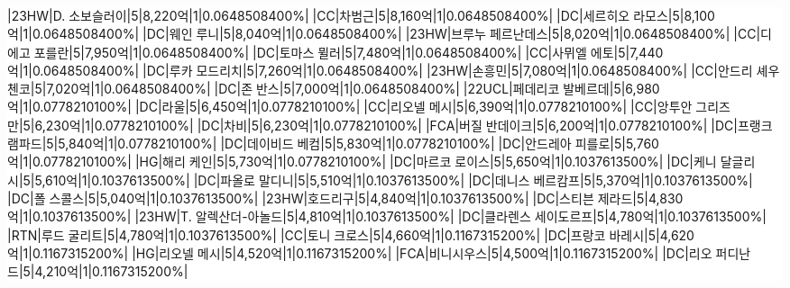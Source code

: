 |23HW|D. 소보슬러이|5|8,220억|1|0.0648508400%|
|CC|차범근|5|8,160억|1|0.0648508400%|
|DC|세르히오 라모스|5|8,100억|1|0.0648508400%|
|DC|웨인 루니|5|8,040억|1|0.0648508400%|
|23HW|브루누 페르난데스|5|8,020억|1|0.0648508400%|
|CC|디에고 포를란|5|7,950억|1|0.0648508400%|
|DC|토마스 뮐러|5|7,480억|1|0.0648508400%|
|CC|사뮈엘 에토|5|7,440억|1|0.0648508400%|
|DC|루카 모드리치|5|7,260억|1|0.0648508400%|
|23HW|손흥민|5|7,080억|1|0.0648508400%|
|CC|안드리 셰우첸코|5|7,020억|1|0.0648508400%|
|DC|존 반스|5|7,000억|1|0.0648508400%|
|22UCL|페데리코 발베르데|5|6,980억|1|0.0778210100%|
|DC|라울|5|6,450억|1|0.0778210100%|
|CC|리오넬 메시|5|6,390억|1|0.0778210100%|
|CC|앙투안 그리즈만|5|6,230억|1|0.0778210100%|
|DC|차비|5|6,230억|1|0.0778210100%|
|FCA|버질 반데이크|5|6,200억|1|0.0778210100%|
|DC|프랭크 램파드|5|5,840억|1|0.0778210100%|
|DC|데이비드 베컴|5|5,830억|1|0.0778210100%|
|DC|안드레아 피를로|5|5,760억|1|0.0778210100%|
|HG|해리 케인|5|5,730억|1|0.0778210100%|
|DC|마르코 로이스|5|5,650억|1|0.1037613500%|
|DC|케니 달글리시|5|5,610억|1|0.1037613500%|
|DC|파올로 말디니|5|5,510억|1|0.1037613500%|
|DC|데니스 베르캄프|5|5,370억|1|0.1037613500%|
|DC|폴 스콜스|5|5,040억|1|0.1037613500%|
|23HW|호드리구|5|4,840억|1|0.1037613500%|
|DC|스티븐 제라드|5|4,830억|1|0.1037613500%|
|23HW|T. 알렉산더-아놀드|5|4,810억|1|0.1037613500%|
|DC|클라렌스 세이도르프|5|4,780억|1|0.1037613500%|
|RTN|루드 굴리트|5|4,780억|1|0.1037613500%|
|CC|토니 크로스|5|4,660억|1|0.1167315200%|
|DC|프랑코 바레시|5|4,620억|1|0.1167315200%|
|HG|리오넬 메시|5|4,520억|1|0.1167315200%|
|FCA|비니시우스|5|4,500억|1|0.1167315200%|
|DC|리오 퍼디난드|5|4,210억|1|0.1167315200%|